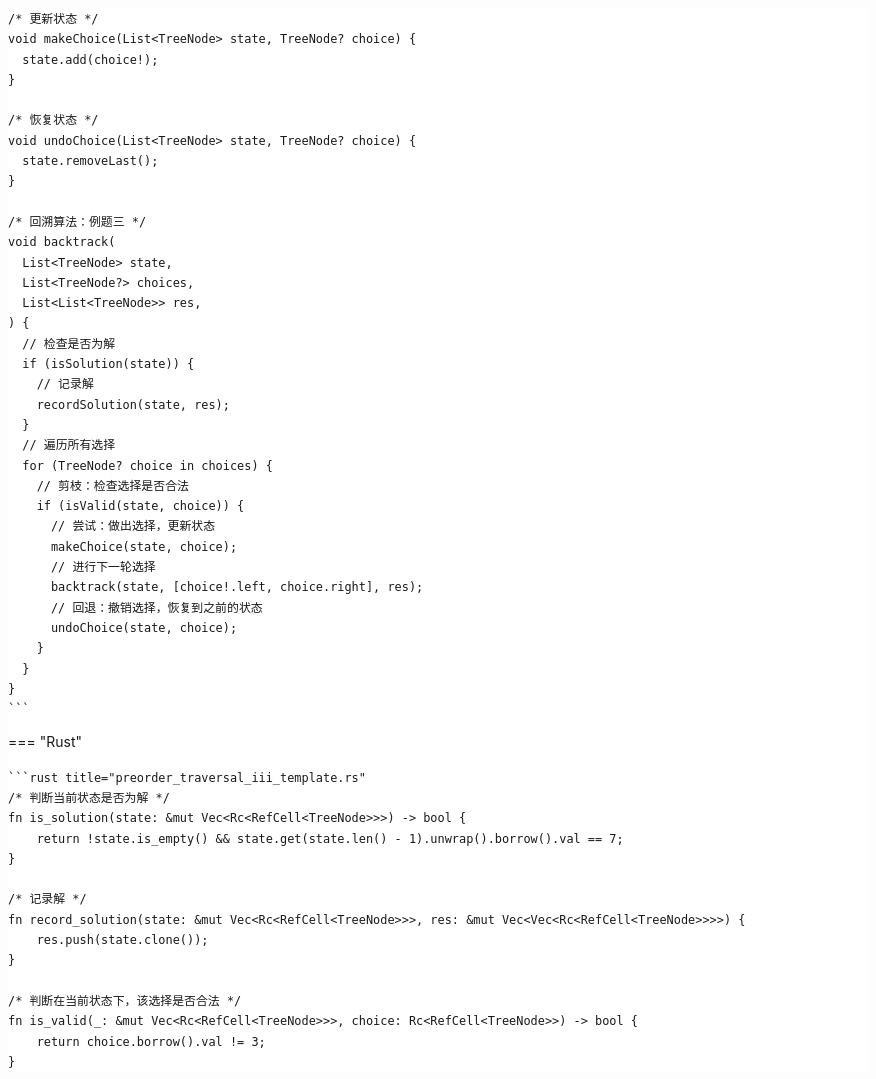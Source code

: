     /* 更新状态 */
    void makeChoice(List<TreeNode> state, TreeNode? choice) {
      state.add(choice!);
    }

    /* 恢复状态 */
    void undoChoice(List<TreeNode> state, TreeNode? choice) {
      state.removeLast();
    }

    /* 回溯算法：例题三 */
    void backtrack(
      List<TreeNode> state,
      List<TreeNode?> choices,
      List<List<TreeNode>> res,
    ) {
      // 检查是否为解
      if (isSolution(state)) {
        // 记录解
        recordSolution(state, res);
      }
      // 遍历所有选择
      for (TreeNode? choice in choices) {
        // 剪枝：检查选择是否合法
        if (isValid(state, choice)) {
          // 尝试：做出选择，更新状态
          makeChoice(state, choice);
          // 进行下一轮选择
          backtrack(state, [choice!.left, choice.right], res);
          // 回退：撤销选择，恢复到之前的状态
          undoChoice(state, choice);
        }
      }
    }
    ```

=== "Rust"

    ```rust title="preorder_traversal_iii_template.rs"
    /* 判断当前状态是否为解 */
    fn is_solution(state: &mut Vec<Rc<RefCell<TreeNode>>>) -> bool {
        return !state.is_empty() && state.get(state.len() - 1).unwrap().borrow().val == 7;
    }

    /* 记录解 */
    fn record_solution(state: &mut Vec<Rc<RefCell<TreeNode>>>, res: &mut Vec<Vec<Rc<RefCell<TreeNode>>>>) {
        res.push(state.clone());
    }

    /* 判断在当前状态下，该选择是否合法 */
    fn is_valid(_: &mut Vec<Rc<RefCell<TreeNode>>>, choice: Rc<RefCell<TreeNode>>) -> bool {
        return choice.borrow().val != 3;
    }
